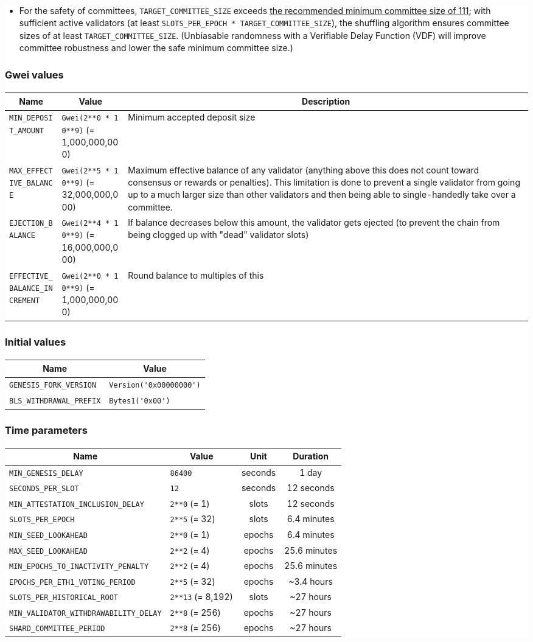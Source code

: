 
- For the safety of committees, `TARGET_COMMITTEE_SIZE` exceeds [the recommended minimum committee size of 111](http://web.archive.org/web/20190504131341/https://vitalik.ca/files/Ithaca201807_Sharding.pdf); with sufficient active validators (at least `SLOTS_PER_EPOCH * TARGET_COMMITTEE_SIZE`), the shuffling algorithm ensures committee sizes of at least `TARGET_COMMITTEE_SIZE`. (Unbiasable randomness with a Verifiable Delay Function (VDF) will improve committee robustness and lower the safe minimum committee size.)

### Gwei values

| Name | Value | Description |
| - | - | - |
| `MIN_DEPOSIT_AMOUNT` | `Gwei(2**0 * 10**9)` (= 1,000,000,000) | Minimum accepted deposit size |
| `MAX_EFFECTIVE_BALANCE` | `Gwei(2**5 * 10**9)` (= 32,000,000,000) | Maximum effective balance of any validator (anything above this does not count toward consensus or rewards or penalties). This limitation is done to prevent a single validator from going up to a much larger size than other validators and then being able to single-handedly take over a committee. |
| `EJECTION_BALANCE` | `Gwei(2**4 * 10**9)` (= 16,000,000,000) | If balance decreases below this amount, the validator gets ejected (to prevent the chain from being clogged up with "dead" validator slots) |
| `EFFECTIVE_BALANCE_INCREMENT` | `Gwei(2**0 * 10**9)` (= 1,000,000,000)  | Round balance to multiples of this |

### Initial values

| Name | Value |
| - | - |
| `GENESIS_FORK_VERSION` | `Version('0x00000000')` |
| `BLS_WITHDRAWAL_PREFIX` | `Bytes1('0x00')` |

### Time parameters

| Name | Value | Unit | Duration |
| - | - | :-: | :-: |
| `MIN_GENESIS_DELAY` | `86400` | seconds | 1 day |
| `SECONDS_PER_SLOT` | `12` | seconds | 12 seconds |
| `MIN_ATTESTATION_INCLUSION_DELAY` | `2**0` (= 1) | slots | 12 seconds |
| `SLOTS_PER_EPOCH` | `2**5` (= 32) | slots | 6.4 minutes |
| `MIN_SEED_LOOKAHEAD` | `2**0` (= 1) | epochs | 6.4 minutes |
| `MAX_SEED_LOOKAHEAD` | `2**2` (= 4) | epochs | 25.6 minutes |
| `MIN_EPOCHS_TO_INACTIVITY_PENALTY` | `2**2` (= 4) | epochs | 25.6 minutes |
| `EPOCHS_PER_ETH1_VOTING_PERIOD` | `2**5` (= 32) | epochs | ~3.4 hours |
| `SLOTS_PER_HISTORICAL_ROOT` | `2**13` (= 8,192) | slots | ~27 hours |
| `MIN_VALIDATOR_WITHDRAWABILITY_DELAY` | `2**8` (= 256) | epochs | ~27 hours |
| `SHARD_COMMITTEE_PERIOD` | `2**8` (= 256) | epochs | ~27 hours |
